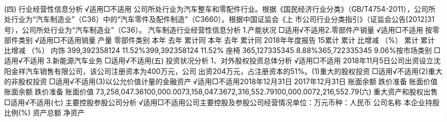 (四)
行业经营性信息分析
√适用□不适用
公司所处行业为汽车整车和零配件行业。根据《国民经济行业分类》（GB/T4754-2011），公司所
处行业为“汽车制造业”（C36）中的“汽车零件及配件制造”（C3660）。根据中国证监会《上
市公司行业分类指引》（证监会公告[2012]31号），公司所处行业为“汽车制造业”（C36）。
汽车制造行业经营性信息分析
1.产能状况
□适用√不适用2.零部件产销量
√适用□不适用
按零部件类别
√适用□不适用销量
产量
零部件类别
本年
去年
累计同
本年
去年
累计同
2018年年度报告
15累计
累计
比增减
（%）
累计
累计
比增减
（%）
内饰
399,392358124
11.52%399,392358124
11.52%
座椅
365,127335345
8.88%365,722335345
9.06%按市场类别
□适用√不适用
3.新能源汽车业务
□适用√不适用(五)
投资状况分析
1、对外股权投资总体分析
√适用□不适用
2018年11月5日公司出资设立沈阳金祥汽车销售有限公司，该公司注册资本为400万元，公司
出资204万元，占注册资本的51%。(1)重大的股权投资
□适用√不适用(2)重大的非股权投资
□适用√不适用(3)以公允价值计量的金融资产
√适用□不适用2018年12月31日
2017年12月31日
账面余额
跌价准备
账面价值
账面余额
跌价准备
账面价值
73,258,047.36100,000.0073,158,047.3672,316,552.79100,000.0072,216,552.79(六)
重大资产和股权出售
□适用√不适用(七)
主要控股参股公司分析
√适用□不适用公司主要控股及参股公司经营情况单位：万元币种：人民币
公司名称
本企业持股比例(%)
资产总额
净资产